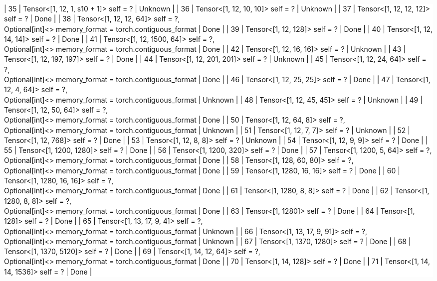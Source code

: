 |  35 | Tensor<[1, 12, 1, s10 + 1]> self = ?                                                                | Unknown  |
|  36 | Tensor<[1, 12, 10, 10]> self = ?                                                                    | Unknown  |
|  37 | Tensor<[1, 12, 12, 12]> self = ?                                                                    | Done     |
|  38 | Tensor<[1, 12, 12, 64]> self = ?,<br>Optional[int]<> memory_format = torch.contiguous_format        | Done     |
|  39 | Tensor<[1, 12, 128]> self = ?                                                                       | Done     |
|  40 | Tensor<[1, 12, 14, 14]> self = ?                                                                    | Done     |
|  41 | Tensor<[1, 12, 1500, 64]> self = ?,<br>Optional[int]<> memory_format = torch.contiguous_format      | Done     |
|  42 | Tensor<[1, 12, 16, 16]> self = ?                                                                    | Unknown  |
|  43 | Tensor<[1, 12, 197, 197]> self = ?                                                                  | Done     |
|  44 | Tensor<[1, 12, 201, 201]> self = ?                                                                  | Unknown  |
|  45 | Tensor<[1, 12, 24, 64]> self = ?,<br>Optional[int]<> memory_format = torch.contiguous_format        | Done     |
|  46 | Tensor<[1, 12, 25, 25]> self = ?                                                                    | Done     |
|  47 | Tensor<[1, 12, 4, 64]> self = ?,<br>Optional[int]<> memory_format = torch.contiguous_format         | Unknown  |
|  48 | Tensor<[1, 12, 45, 45]> self = ?                                                                    | Unknown  |
|  49 | Tensor<[1, 12, 50, 64]> self = ?,<br>Optional[int]<> memory_format = torch.contiguous_format        | Done     |
|  50 | Tensor<[1, 12, 64, 8]> self = ?,<br>Optional[int]<> memory_format = torch.contiguous_format         | Unknown  |
|  51 | Tensor<[1, 12, 7, 7]> self = ?                                                                      | Unknown  |
|  52 | Tensor<[1, 12, 768]> self = ?                                                                       | Done     |
|  53 | Tensor<[1, 12, 8, 8]> self = ?                                                                      | Unknown  |
|  54 | Tensor<[1, 12, 9, 9]> self = ?                                                                      | Done     |
|  55 | Tensor<[1, 1200, 1280]> self = ?                                                                    | Done     |
|  56 | Tensor<[1, 1200, 320]> self = ?                                                                     | Done     |
|  57 | Tensor<[1, 1200, 5, 64]> self = ?,<br>Optional[int]<> memory_format = torch.contiguous_format       | Done     |
|  58 | Tensor<[1, 128, 60, 80]> self = ?,<br>Optional[int]<> memory_format = torch.contiguous_format       | Done     |
|  59 | Tensor<[1, 1280, 16, 16]> self = ?                                                                  | Done     |
|  60 | Tensor<[1, 1280, 16, 16]> self = ?,<br>Optional[int]<> memory_format = torch.contiguous_format      | Done     |
|  61 | Tensor<[1, 1280, 8, 8]> self = ?                                                                    | Done     |
|  62 | Tensor<[1, 1280, 8, 8]> self = ?,<br>Optional[int]<> memory_format = torch.contiguous_format        | Done     |
|  63 | Tensor<[1, 1280]> self = ?                                                                          | Done     |
|  64 | Tensor<[1, 128]> self = ?                                                                           | Done     |
|  65 | Tensor<[1, 13, 17, 9, 4]> self = ?,<br>Optional[int]<> memory_format = torch.contiguous_format      | Unknown  |
|  66 | Tensor<[1, 13, 17, 9, 91]> self = ?,<br>Optional[int]<> memory_format = torch.contiguous_format     | Unknown  |
|  67 | Tensor<[1, 1370, 1280]> self = ?                                                                    | Done     |
|  68 | Tensor<[1, 1370, 5120]> self = ?                                                                    | Done     |
|  69 | Tensor<[1, 14, 12, 64]> self = ?,<br>Optional[int]<> memory_format = torch.contiguous_format        | Done     |
|  70 | Tensor<[1, 14, 128]> self = ?                                                                       | Done     |
|  71 | Tensor<[1, 14, 14, 1536]> self = ?                                                                  | Done     |